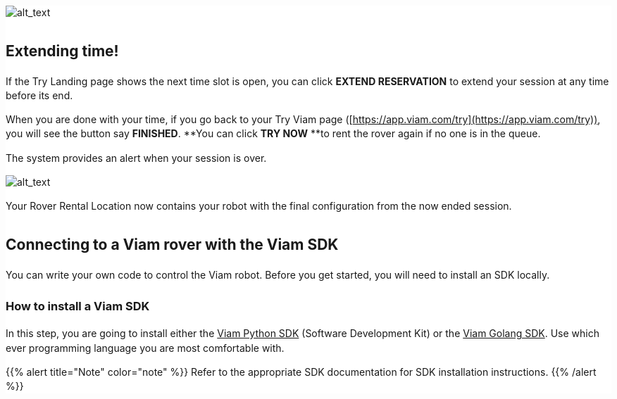 ![alt_text](../img/roverrentaltute/image13.png)

## Extending time!

If the Try Landing page shows the next time slot is open, you can click **EXTEND RESERVATION** to extend your session at any time before its end.

When you are done with your time, if you go back to your Try Viam page ([https://app.viam.com/try](https://app.viam.com/try)), you will see the button say **FINISHED**. 
**You can click **TRY NOW** **to rent the rover again if no one is in the queue. 

The system provides an alert when your session is over. 

![alt_text](../img/roverrentaltute/image12.png)

Your Rover Rental Location now contains your robot with the final configuration from the now ended session.

## Connecting to a Viam rover with the Viam SDK

You can write your own code to control the Viam robot. 
Before you get started, you will need to install an SDK locally. 

### How to install a Viam SDK

In this step, you are going to install either the [Viam Python SDK](https://python.viam.dev/) (Software Development Kit) or the [Viam Golang SDK](https://pkg.go.dev/go.viam.com/rdk). 
Use which ever programming language you are most comfortable with.

{{% alert title="Note" color="note" %}}
Refer to the appropriate SDK documentation for SDK installation instructions.
{{% /alert %}}

